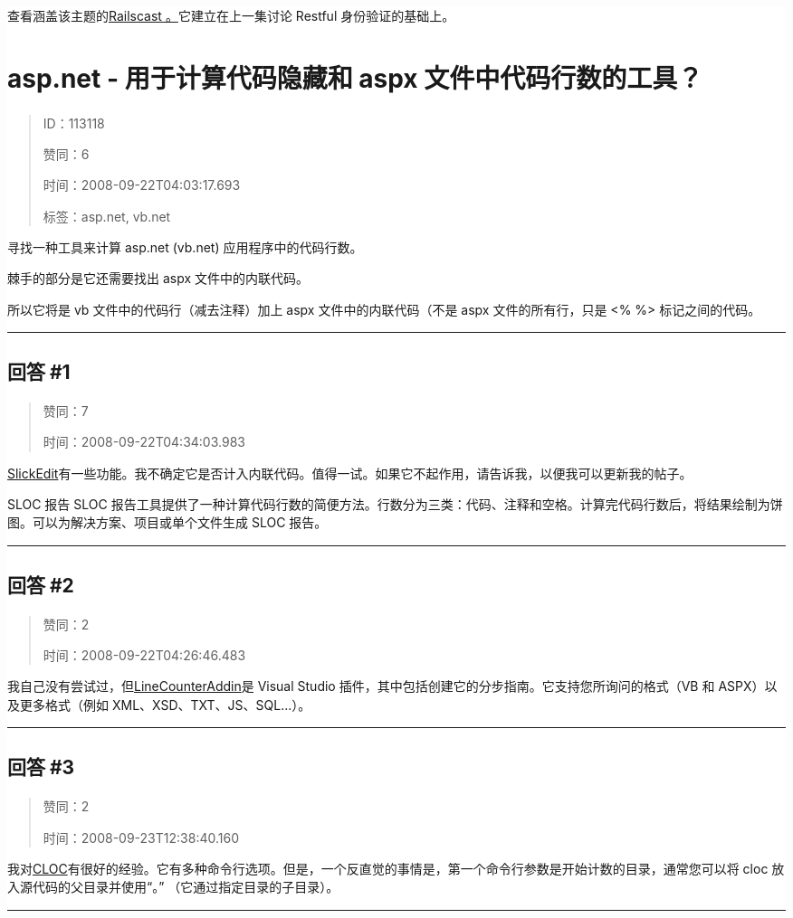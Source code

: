 查看涵盖该主题的[Railscast 。](http://railscasts.com/episodes/68-openid-authentication)它建立在上一集讨论 Restful 身份验证的基础上。

# asp.net - 用于计算代码隐藏和 aspx 文件中代码行数的工具？

> ID：113118
> 
> 赞同：6
> 
> 时间：2008-09-22T04:03:17.693
> 
> 标签：asp.net, vb.net

寻找一种工具来计算 asp.net (vb.net) 应用程序中的代码行数。

棘手的部分是它还需要找出 aspx 文件中的内联代码。

所以它将是 vb 文件中的代码行（减去注释）加上 aspx 文件中的内联代码（不是 aspx 文件的所有行，只是 <% %> 标记之间的代码。

* * *

## 回答 #1

> 赞同：7
> 
> 时间：2008-09-22T04:34:03.983

[SlickEdit](http://www.slickedit.com/content/view/441)有一些功能。我不确定它是否计入内联代码。值得一试。如果它不起作用，请告诉我，以便我可以更新我的帖子。

SLOC 报告 SLOC 报告工具提供了一种计算代码行数的简便方法。行数分为三类：代码、注释和空格。计算完代码行数后，将结果绘制为饼图。可以为解决方案、项目或单个文件生成 SLOC 报告。

* * *

## 回答 #2

> 赞同：2
> 
> 时间：2008-09-22T04:26:46.483

我自己没有尝试过，但[LineCounterAddin](http://www.codeproject.com/KB/macros/LineCounterAddin.aspx)是 Visual Studio 插件，其中包括创建它的分步指南。它支持您所询问的格式（VB 和 ASPX）以及更多格式（例如 XML、XSD、TXT、JS、SQL...）。

* * *

## 回答 #3

> 赞同：2
> 
> 时间：2008-09-23T12:38:40.160

我对[CLOC](http://cloc.sourceforge.net/)有很好的经验。它有多种命令行选项。但是，一个反直觉的事情是，第一个命令行参数是开始计数的目录，通常您可以将 cloc 放入源代码的父目录并使用“。” （它通过指定目录的子目录）。

* * *
